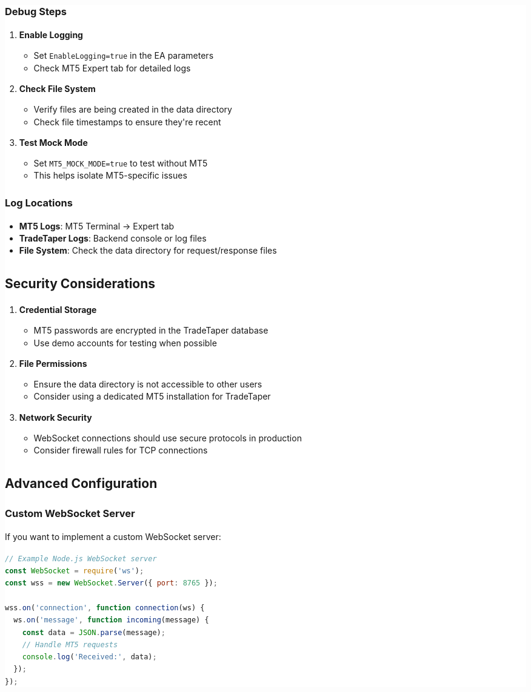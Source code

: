 ### Debug Steps

1. **Enable Logging**
   - Set `EnableLogging=true` in the EA parameters
   - Check MT5 Expert tab for detailed logs

2. **Check File System**
   - Verify files are being created in the data directory
   - Check file timestamps to ensure they're recent

3. **Test Mock Mode**
   - Set `MT5_MOCK_MODE=true` to test without MT5
   - This helps isolate MT5-specific issues

### Log Locations

- **MT5 Logs**: MT5 Terminal → Expert tab
- **TradeTaper Logs**: Backend console or log files
- **File System**: Check the data directory for request/response files

## Security Considerations

1. **Credential Storage**
   - MT5 passwords are encrypted in the TradeTaper database
   - Use demo accounts for testing when possible

2. **File Permissions**
   - Ensure the data directory is not accessible to other users
   - Consider using a dedicated MT5 installation for TradeTaper

3. **Network Security**
   - WebSocket connections should use secure protocols in production
   - Consider firewall rules for TCP connections

## Advanced Configuration

### Custom WebSocket Server

If you want to implement a custom WebSocket server:

```javascript
// Example Node.js WebSocket server
const WebSocket = require('ws');
const wss = new WebSocket.Server({ port: 8765 });

wss.on('connection', function connection(ws) {
  ws.on('message', function incoming(message) {
    const data = JSON.parse(message);
    // Handle MT5 requests
    console.log('Received:', data);
  });
});
```
